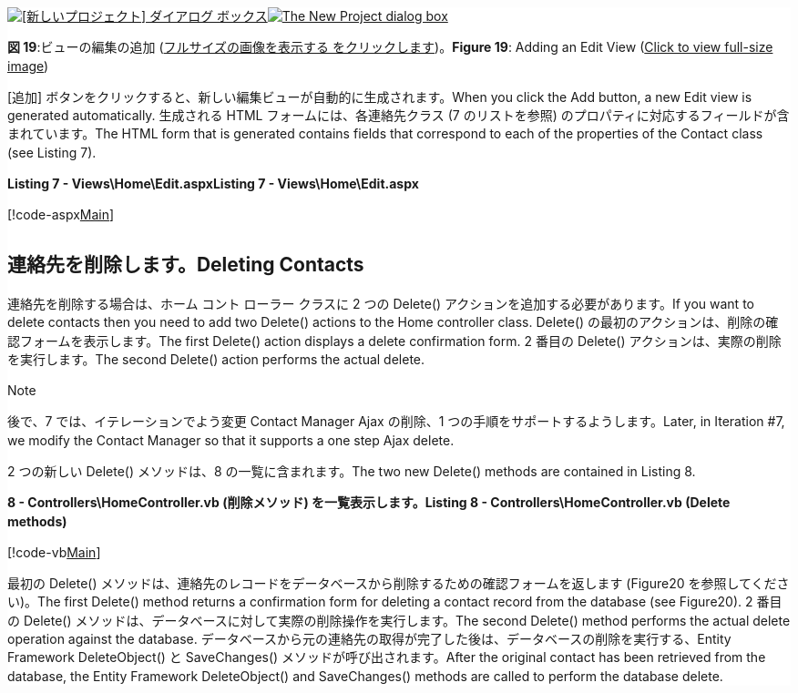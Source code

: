 <span data-ttu-id="1f83e-388">[![[新しいプロジェクト] ダイアログ ボックス](iteration-1-create-the-application-vb/_static/image19.jpg)](iteration-1-create-the-application-vb/_static/image37.png)</span><span class="sxs-lookup"><span data-stu-id="1f83e-388">[![The New Project dialog box](iteration-1-create-the-application-vb/_static/image19.jpg)](iteration-1-create-the-application-vb/_static/image37.png)</span></span>

<span data-ttu-id="1f83e-389">**図 19**:ビューの編集の追加 ([フルサイズの画像を表示する をクリックします](iteration-1-create-the-application-vb/_static/image38.png))。</span><span class="sxs-lookup"><span data-stu-id="1f83e-389">**Figure 19**: Adding an Edit View ([Click to view full-size image](iteration-1-create-the-application-vb/_static/image38.png))</span></span>

<span data-ttu-id="1f83e-390">[追加] ボタンをクリックすると、新しい編集ビューが自動的に生成されます。</span><span class="sxs-lookup"><span data-stu-id="1f83e-390">When you click the Add button, a new Edit view is generated automatically.</span></span> <span data-ttu-id="1f83e-391">生成される HTML フォームには、各連絡先クラス (7 のリストを参照) のプロパティに対応するフィールドが含まれています。</span><span class="sxs-lookup"><span data-stu-id="1f83e-391">The HTML form that is generated contains fields that correspond to each of the properties of the Contact class (see Listing 7).</span></span>

<span data-ttu-id="1f83e-392">**Listing 7 - Views\Home\Edit.aspx**</span><span class="sxs-lookup"><span data-stu-id="1f83e-392">**Listing 7 - Views\Home\Edit.aspx**</span></span>

[!code-aspx[Main](iteration-1-create-the-application-vb/samples/sample7.aspx)]

## <a name="deleting-contacts"></a><span data-ttu-id="1f83e-393">連絡先を削除します。</span><span class="sxs-lookup"><span data-stu-id="1f83e-393">Deleting Contacts</span></span>

<span data-ttu-id="1f83e-394">連絡先を削除する場合は、ホーム コント ローラー クラスに 2 つの Delete() アクションを追加する必要があります。</span><span class="sxs-lookup"><span data-stu-id="1f83e-394">If you want to delete contacts then you need to add two Delete() actions to the Home controller class.</span></span> <span data-ttu-id="1f83e-395">Delete() の最初のアクションは、削除の確認フォームを表示します。</span><span class="sxs-lookup"><span data-stu-id="1f83e-395">The first Delete() action displays a delete confirmation form.</span></span> <span data-ttu-id="1f83e-396">2 番目の Delete() アクションは、実際の削除を実行します。</span><span class="sxs-lookup"><span data-stu-id="1f83e-396">The second Delete() action performs the actual delete.</span></span>

> [!NOTE] 
> 
> <span data-ttu-id="1f83e-397">後で、7 では、イテレーションでよう変更 Contact Manager Ajax の削除、1 つの手順をサポートするようします。</span><span class="sxs-lookup"><span data-stu-id="1f83e-397">Later, in Iteration #7, we modify the Contact Manager so that it supports a one step Ajax delete.</span></span>

<span data-ttu-id="1f83e-398">2 つの新しい Delete() メソッドは、8 の一覧に含まれます。</span><span class="sxs-lookup"><span data-stu-id="1f83e-398">The two new Delete() methods are contained in Listing 8.</span></span>

<span data-ttu-id="1f83e-399">**8 - Controllers\HomeController.vb (削除メソッド) を一覧表示します。**</span><span class="sxs-lookup"><span data-stu-id="1f83e-399">**Listing 8 - Controllers\HomeController.vb (Delete methods)**</span></span>

[!code-vb[Main](iteration-1-create-the-application-vb/samples/sample8.vb)]

<span data-ttu-id="1f83e-400">最初の Delete() メソッドは、連絡先のレコードをデータベースから削除するための確認フォームを返します (Figure20 を参照してください)。</span><span class="sxs-lookup"><span data-stu-id="1f83e-400">The first Delete() method returns a confirmation form for deleting a contact record from the database (see Figure20).</span></span> <span data-ttu-id="1f83e-401">2 番目の Delete() メソッドは、データベースに対して実際の削除操作を実行します。</span><span class="sxs-lookup"><span data-stu-id="1f83e-401">The second Delete() method performs the actual delete operation against the database.</span></span> <span data-ttu-id="1f83e-402">データベースから元の連絡先の取得が完了した後は、データベースの削除を実行する、Entity Framework DeleteObject() と SaveChanges() メソッドが呼び出されます。</span><span class="sxs-lookup"><span data-stu-id="1f83e-402">After the original contact has been retrieved from the database, the Entity Framework DeleteObject() and SaveChanges() methods are called to perform the database delete.</span></span>
